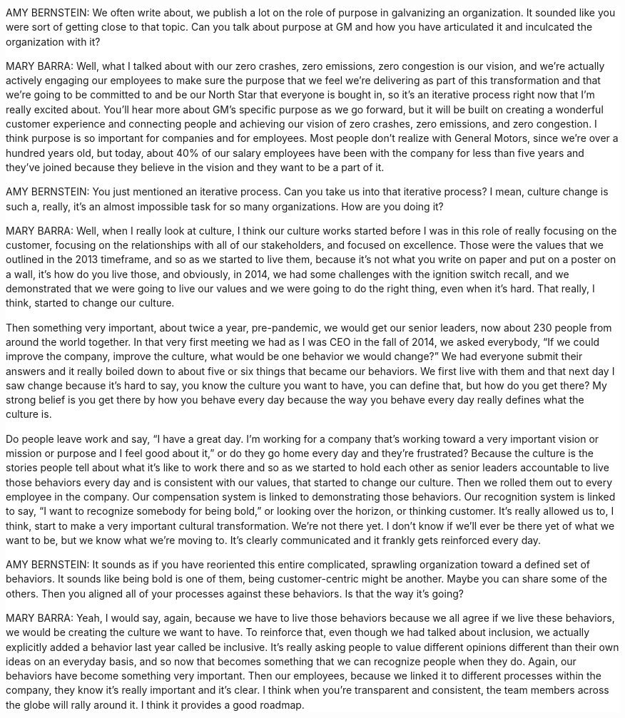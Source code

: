 AMY BERNSTEIN: We often write about, we publish a lot on the role of purpose in galvanizing an organization. It sounded like you were sort of getting close to that topic. Can you talk about purpose at GM and how you have articulated it and inculcated the organization with it?

MARY BARRA: Well, what I talked about with our zero crashes, zero emissions, zero congestion is our vision, and we’re actually actively engaging our employees to make sure the purpose that we feel we’re delivering as part of this transformation and that we’re going to be committed to and be our North Star that everyone is bought in, so it’s an iterative process right now that I’m really excited about. You’ll hear more about GM’s specific purpose as we go forward, but it will be built on creating a wonderful customer experience and connecting people and achieving our vision of zero crashes, zero emissions, and zero congestion. I think purpose is so important for companies and for employees. Most people don’t realize with General Motors, since we’re over a hundred years old, but today, about 40% of our salary employees have been with the company for less than five years and they’ve joined because they believe in the vision and they want to be a part of it.

AMY BERNSTEIN: You just mentioned an iterative process. Can you take us into that iterative process? I mean, culture change is such a, really, it’s an almost impossible task for so many organizations. How are you doing it?

MARY BARRA: Well, when I really look at culture, I think our culture works started before I was in this role of really focusing on the customer, focusing on the relationships with all of our stakeholders, and focused on excellence. Those were the values that we outlined in the 2013 timeframe, and so as we started to live them, because it’s not what you write on paper and put on a poster on a wall, it’s how do you live those, and obviously, in 2014, we had some challenges with the ignition switch recall, and we demonstrated that we were going to live our values and we were going to do the right thing, even when it’s hard. That really, I think, started to change our culture.

Then something very important, about twice a year, pre-pandemic, we would get our senior leaders, now about 230 people from around the world together. In that very first meeting we had as I was CEO in the fall of 2014, we asked everybody, “If we could improve the company, improve the culture, what would be one behavior we would change?” We had everyone submit their answers and it really boiled down to about five or six things that became our behaviors. We first live with them and that next day I saw change because it’s hard to say, you know the culture you want to have, you can define that, but how do you get there? My strong belief is you get there by how you behave every day because the way you behave every day really defines what the culture is.

Do people leave work and say, “I have a great day. I’m working for a company that’s working toward a very important vision or mission or purpose and I feel good about it,” or do they go home every day and they’re frustrated? Because the culture is the stories people tell about what it’s like to work there and so as we started to hold each other as senior leaders accountable to live those behaviors every day and is consistent with our values, that started to change our culture. Then we rolled them out to every employee in the company. Our compensation system is linked to demonstrating those behaviors. Our recognition system is linked to say, “I want to recognize somebody for being bold,” or looking over the horizon, or thinking customer. It’s really allowed us to, I think, start to make a very important cultural transformation. We’re not there yet. I don’t know if we’ll ever be there yet of what we want to be, but we know what we’re moving to. It’s clearly communicated and it frankly gets reinforced every day.

AMY BERNSTEIN: It sounds as if you have reoriented this entire complicated, sprawling organization toward a defined set of behaviors. It sounds like being bold is one of them, being customer-centric might be another. Maybe you can share some of the others. Then you aligned all of your processes against these behaviors. Is that the way it’s going?

MARY BARRA: Yeah, I would say, again, because we have to live those behaviors because we all agree if we live these behaviors, we would be creating the culture we want to have. To reinforce that, even though we had talked about inclusion, we actually explicitly added a behavior last year called be inclusive. It’s really asking people to value different opinions different than their own ideas on an everyday basis, and so now that becomes something that we can recognize people when they do. Again, our behaviors have become something very important. Then our employees, because we linked it to different processes within the company, they know it’s really important and it’s clear. I think when you’re transparent and consistent, the team members across the globe will rally around it. I think it provides a good roadmap.
